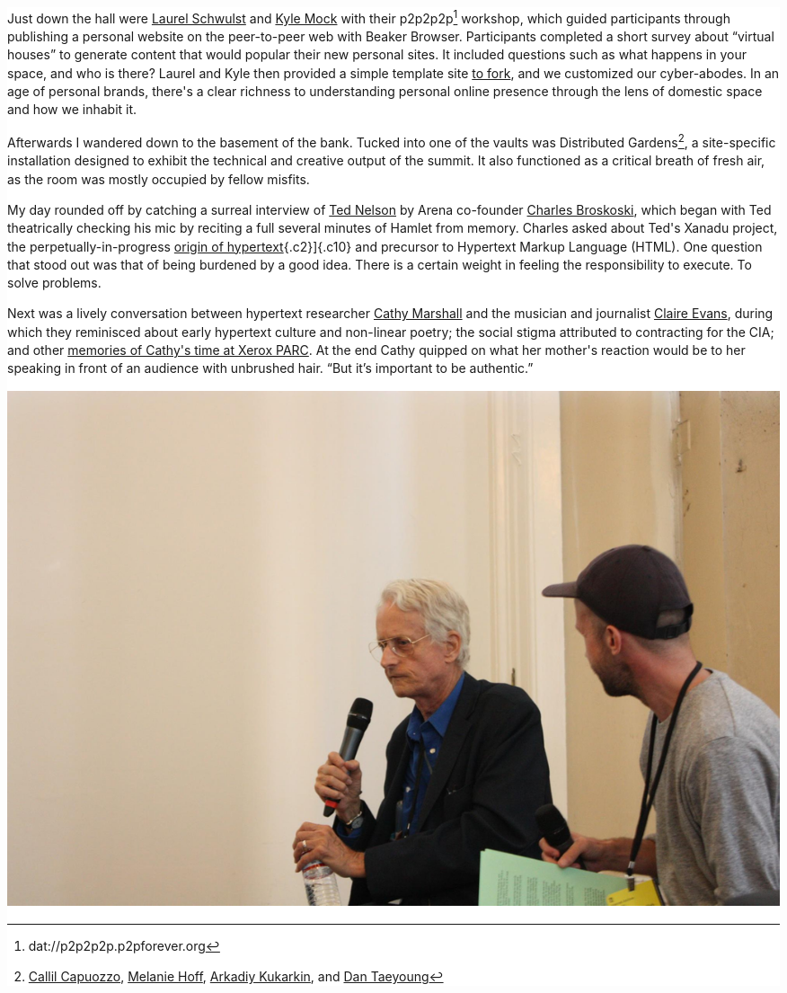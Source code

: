 Just down the hall were [Laurel Schwulst](http://laurelschwulst.com/) and [Kyle Mock](https://www.instagram.com/mocknotes) with their p2p2p2p[^2] workshop, which guided participants through publishing a personal website on the peer-to-peer web with Beaker Browser. Participants completed a short survey about “virtual houses” to generate content that would popular their new personal sites. It included questions such as what happens in your space, and who is there? Laurel and Kyle then provided a simple template site [to fork](https://beakerbrowser.com/docs/tour/%23forking-or-copying-a-website), and we customized our cyber-abodes. In an age of personal brands, there's a clear richness to understanding personal online presence through the lens of domestic space and how we inhabit it.

Afterwards I wandered down to the basement of the bank. Tucked into one of the vaults was Distributed Gardens[^3], a site-specific installation designed to exhibit the technical and creative output of the summit. It also functioned as a critical breath of fresh air, as the room was mostly occupied by fellow misfits.

My day rounded off by catching a surreal interview of [Ted Nelson](http://www.hyperland.com) by Arena co-founder [Charles Broskoski](http://charlesbroskoski.com), which began with Ted theatrically checking his mic by reciting a full several minutes of Hamlet from memory. Charles asked about Ted's Xanadu project, the perpetually-in-progress [origin of hypertext](https://www.are.na/blog/are.na%2520influences/2017/08/01/visions-of-connection.html){.c2}]{.c10} and precursor to Hypertext Markup Language (HTML). One question that stood out was that of being burdened by a good idea. There is a certain weight in feeling the responsibility to execute. To solve problems.

Next was a lively conversation between hypertext researcher [Cathy Marshall](https://en.wikipedia.org/wiki/Cathy_Marshall_(hypertext_developer)) and the musician and journalist [Claire Evans](https://clairelevans.com), during which they reminisced about early hypertext culture and non-linear poetry; the social stigma attributed to contracting for the CIA; and other [memories of Cathy's time at Xerox PARC](https://www.are.na/blog/case%2520study/2018/06/12/women-in-hypertext.html). At the end Cathy quipped on what her mother's reaction would be to her speaking in front of an audience with unbrushed hair. “But it’s important to be authentic.”

![r:66](image4_66.jpg)


[^1]: The Urban Outfitters of crypto elite.
[^2]: dat://p2p2p2p.p2pforever.org
[^3]: [Callil Capuozzo](http://www.callil.com/), [Melanie Hoff](https://melanie-hoff.com), [Arkadiy Kukarkin](https://www.instagram.com/parkan), and [Dan Taeyoung](http://dantaeyoung.com)
[^4]: [Agnes Cameron](http://www.agnescameron.info), [Kallirroi Retzepi](https://kalli-retzepi.com), [Sam Ghantous](http://samtous.wtf), and [Gary Zhexi Zhang](http://zhexi.info)
[^5]:  > ...All these efforts to ease the torments of existence might sound like paradise to Silicon Valley. But for the rest of us, they will be hell. They are driven by a pervasive and dangerous ideology that I call “solutionism”: an intellectual pathology that recognizes problems as problems based on just one criterion: whether they are “solvable” with a nice and clean technological solution at our disposal. — [Evgeny Morozov in the New York Times](https://www.nytimes.com/2013/03/03/opinion/sunday/the-perils-of-perfection.html)